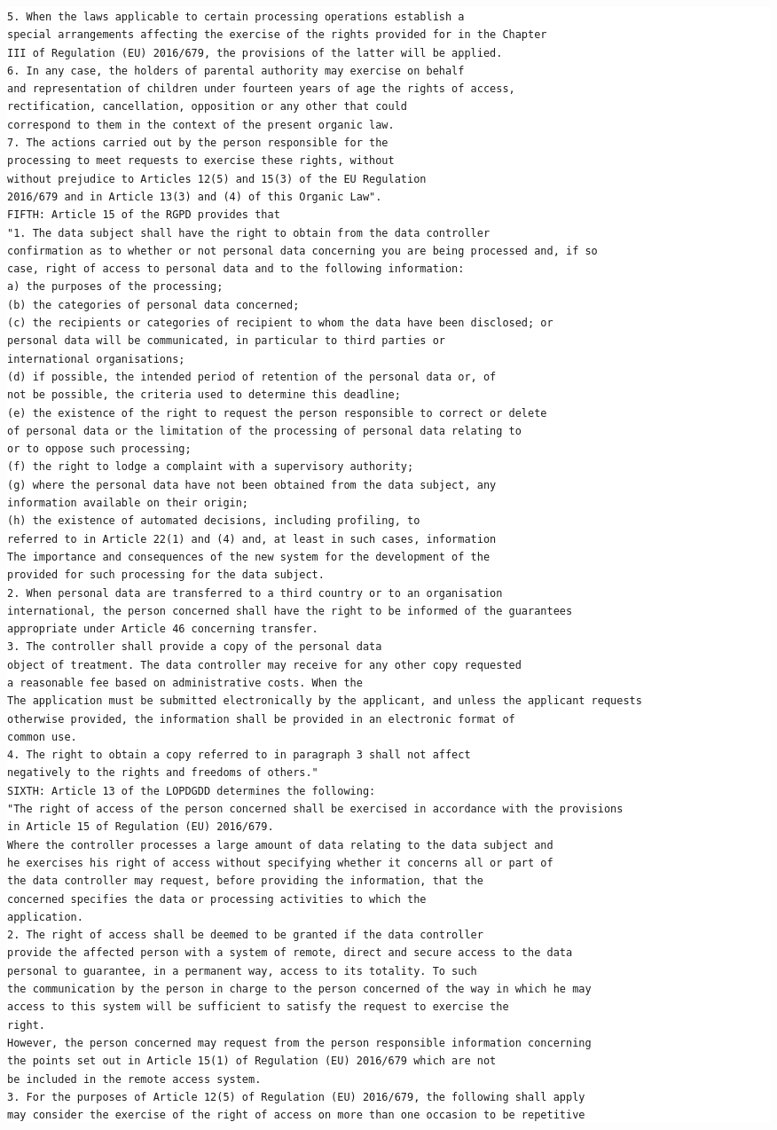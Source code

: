 ```
5. When the laws applicable to certain processing operations establish a
special arrangements affecting the exercise of the rights provided for in the Chapter
III of Regulation (EU) 2016/679, the provisions of the latter will be applied.
6. In any case, the holders of parental authority may exercise on behalf
and representation of children under fourteen years of age the rights of access,
rectification, cancellation, opposition or any other that could
correspond to them in the context of the present organic law.
7. The actions carried out by the person responsible for the
processing to meet requests to exercise these rights, without
without prejudice to Articles 12(5) and 15(3) of the EU Regulation
2016/679 and in Article 13(3) and (4) of this Organic Law".
FIFTH: Article 15 of the RGPD provides that
"1. The data subject shall have the right to obtain from the data controller
confirmation as to whether or not personal data concerning you are being processed and, if so
case, right of access to personal data and to the following information:
a) the purposes of the processing;
(b) the categories of personal data concerned;
(c) the recipients or categories of recipient to whom the data have been disclosed; or
personal data will be communicated, in particular to third parties or
international organisations;
(d) if possible, the intended period of retention of the personal data or, of
not be possible, the criteria used to determine this deadline;
(e) the existence of the right to request the person responsible to correct or delete
of personal data or the limitation of the processing of personal data relating to
or to oppose such processing;
(f) the right to lodge a complaint with a supervisory authority;
(g) where the personal data have not been obtained from the data subject, any
information available on their origin;
(h) the existence of automated decisions, including profiling, to
referred to in Article 22(1) and (4) and, at least in such cases, information
The importance and consequences of the new system for the development of the
provided for such processing for the data subject.
2. When personal data are transferred to a third country or to an organisation
international, the person concerned shall have the right to be informed of the guarantees
appropriate under Article 46 concerning transfer.
3. The controller shall provide a copy of the personal data
object of treatment. The data controller may receive for any other copy requested
a reasonable fee based on administrative costs. When the
The application must be submitted electronically by the applicant, and unless the applicant requests
otherwise provided, the information shall be provided in an electronic format of
common use.
4. The right to obtain a copy referred to in paragraph 3 shall not affect
negatively to the rights and freedoms of others."
SIXTH: Article 13 of the LOPDGDD determines the following:
"The right of access of the person concerned shall be exercised in accordance with the provisions
in Article 15 of Regulation (EU) 2016/679.
Where the controller processes a large amount of data relating to the data subject and
he exercises his right of access without specifying whether it concerns all or part of
the data controller may request, before providing the information, that the
concerned specifies the data or processing activities to which the
application.
2. The right of access shall be deemed to be granted if the data controller
provide the affected person with a system of remote, direct and secure access to the data
personal to guarantee, in a permanent way, access to its totality. To such
the communication by the person in charge to the person concerned of the way in which he may
access to this system will be sufficient to satisfy the request to exercise the
right.
However, the person concerned may request from the person responsible information concerning
the points set out in Article 15(1) of Regulation (EU) 2016/679 which are not
be included in the remote access system.
3. For the purposes of Article 12(5) of Regulation (EU) 2016/679, the following shall apply
may consider the exercise of the right of access on more than one occasion to be repetitive
```